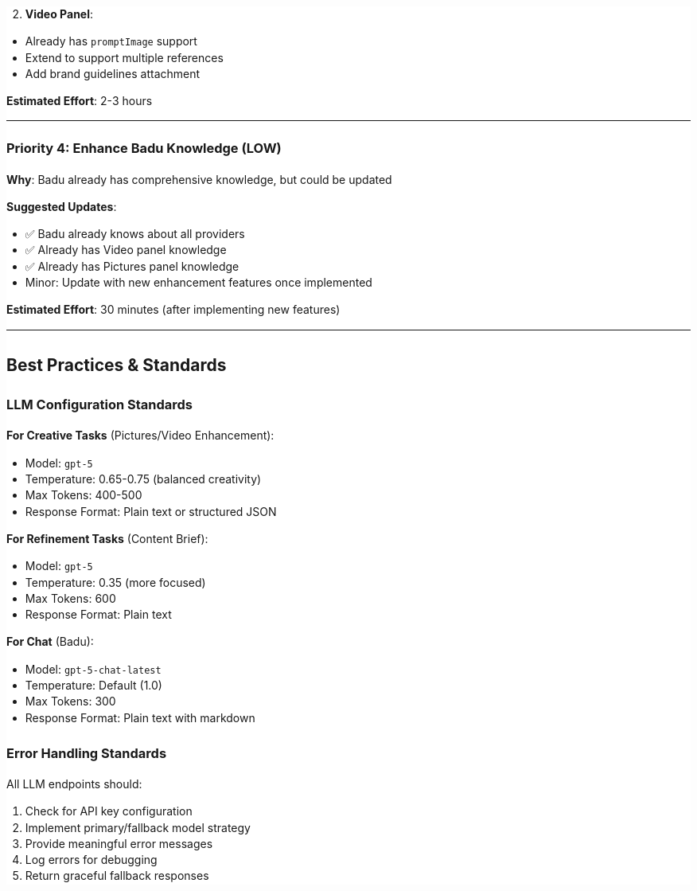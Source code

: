 2. **Video Panel**:
- Already has `promptImage` support
- Extend to support multiple references
- Add brand guidelines attachment

**Estimated Effort**: 2-3 hours

---

### Priority 4: Enhance Badu Knowledge (LOW)

**Why**: Badu already has comprehensive knowledge, but could be updated

**Suggested Updates**:
- ✅ Badu already knows about all providers
- ✅ Already has Video panel knowledge
- ✅ Already has Pictures panel knowledge  
- Minor: Update with new enhancement features once implemented

**Estimated Effort**: 30 minutes (after implementing new features)

---

## Best Practices & Standards

### LLM Configuration Standards

**For Creative Tasks** (Pictures/Video Enhancement):
- Model: `gpt-5`
- Temperature: 0.65-0.75 (balanced creativity)
- Max Tokens: 400-500
- Response Format: Plain text or structured JSON

**For Refinement Tasks** (Content Brief):
- Model: `gpt-5`
- Temperature: 0.35 (more focused)
- Max Tokens: 600
- Response Format: Plain text

**For Chat** (Badu):
- Model: `gpt-5-chat-latest`
- Temperature: Default (1.0)
- Max Tokens: 300
- Response Format: Plain text with markdown

### Error Handling Standards

All LLM endpoints should:
1. Check for API key configuration
2. Implement primary/fallback model strategy
3. Provide meaningful error messages
4. Log errors for debugging
5. Return graceful fallback responses
